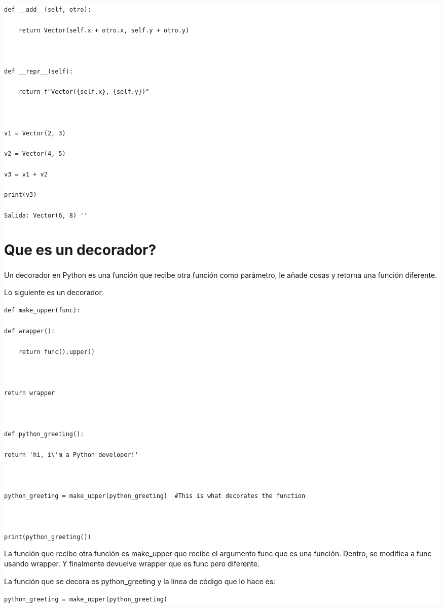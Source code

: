     def __add__(self, otro):

        return Vector(self.x + otro.x, self.y + otro.y)

   

    def __repr__(self):

        return f"Vector({self.x}, {self.y})"

 

    v1 = Vector(2, 3)

    v2 = Vector(4, 5)

    v3 = v1 + v2

    print(v3) 

    Salida: Vector(6, 8) ''

 

 

 

# Que es un decorador?

Un decorador en Python es una función que recibe otra función como parámetro, le añade cosas y retorna una función diferente.

Lo siguiente es un decorador.

 

    def make_upper(func):

    def wrapper():

        return func().upper()

   

    return wrapper

 

    def python_greeting():

    return 'hi, i\'m a Python developer!'

 

    python_greeting = make_upper(python_greeting)  #This is what decorates the function

 

    print(python_greeting()) 

 

La función que recibe otra función es make_upper que recibe el argumento func que es una función. Dentro, se modifica a func usando wrapper. Y finalmente devuelve wrapper que es func pero diferente.

La función que se decora es python_greeting y la línea de código que lo hace es:

    python_greeting = make_upper(python_greeting)
